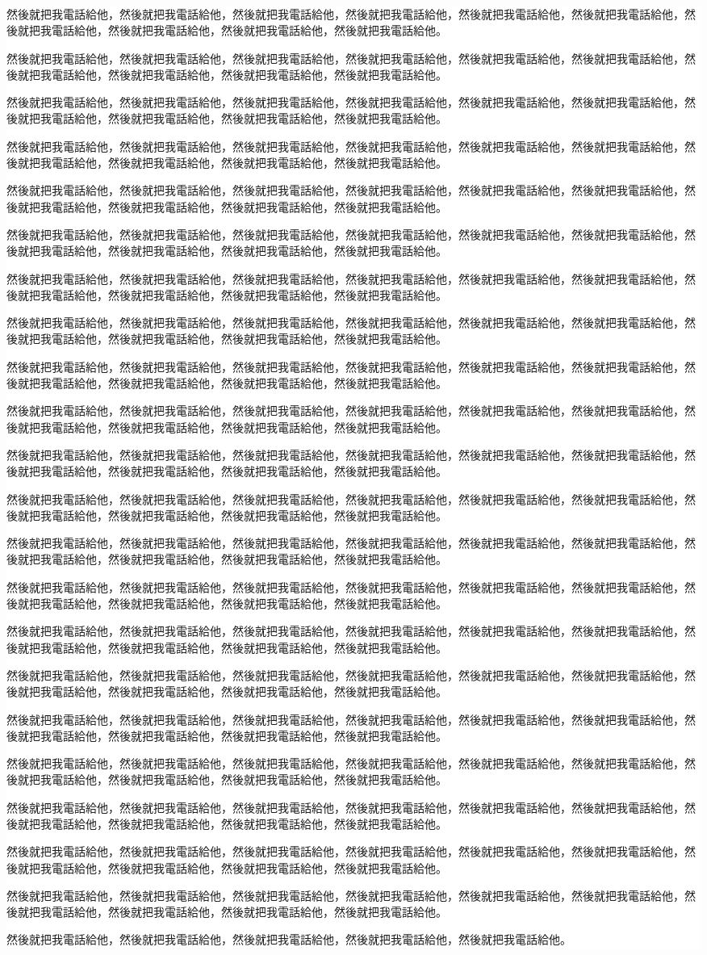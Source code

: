然後就把我電話給他，然後就把我電話給他，然後就把我電話給他，然後就把我電話給他，然後就把我電話給他，然後就把我電話給他，然後就把我電話給他，然後就把我電話給他，然後就把我電話給他，然後就把我電話給他。

然後就把我電話給他，然後就把我電話給他，然後就把我電話給他，然後就把我電話給他，然後就把我電話給他，然後就把我電話給他，然後就把我電話給他，然後就把我電話給他，然後就把我電話給他，然後就把我電話給他。

然後就把我電話給他，然後就把我電話給他，然後就把我電話給他，然後就把我電話給他，然後就把我電話給他，然後就把我電話給他，然後就把我電話給他，然後就把我電話給他，然後就把我電話給他，然後就把我電話給他。

然後就把我電話給他，然後就把我電話給他，然後就把我電話給他，然後就把我電話給他，然後就把我電話給他，然後就把我電話給他，然後就把我電話給他，然後就把我電話給他，然後就把我電話給他，然後就把我電話給他。

然後就把我電話給他，然後就把我電話給他，然後就把我電話給他，然後就把我電話給他，然後就把我電話給他，然後就把我電話給他，然後就把我電話給他，然後就把我電話給他，然後就把我電話給他，然後就把我電話給他。

然後就把我電話給他，然後就把我電話給他，然後就把我電話給他，然後就把我電話給他，然後就把我電話給他，然後就把我電話給他，然後就把我電話給他，然後就把我電話給他，然後就把我電話給他，然後就把我電話給他。

然後就把我電話給他，然後就把我電話給他，然後就把我電話給他，然後就把我電話給他，然後就把我電話給他，然後就把我電話給他，然後就把我電話給他，然後就把我電話給他，然後就把我電話給他，然後就把我電話給他。

然後就把我電話給他，然後就把我電話給他，然後就把我電話給他，然後就把我電話給他，然後就把我電話給他，然後就把我電話給他，然後就把我電話給他，然後就把我電話給他，然後就把我電話給他，然後就把我電話給他。

然後就把我電話給他，然後就把我電話給他，然後就把我電話給他，然後就把我電話給他，然後就把我電話給他，然後就把我電話給他，然後就把我電話給他，然後就把我電話給他，然後就把我電話給他，然後就把我電話給他。

然後就把我電話給他，然後就把我電話給他，然後就把我電話給他，然後就把我電話給他，然後就把我電話給他，然後就把我電話給他，然後就把我電話給他，然後就把我電話給他，然後就把我電話給他，然後就把我電話給他。

然後就把我電話給他，然後就把我電話給他，然後就把我電話給他，然後就把我電話給他，然後就把我電話給他，然後就把我電話給他，然後就把我電話給他，然後就把我電話給他，然後就把我電話給他，然後就把我電話給他。

然後就把我電話給他，然後就把我電話給他，然後就把我電話給他，然後就把我電話給他，然後就把我電話給他，然後就把我電話給他，然後就把我電話給他，然後就把我電話給他，然後就把我電話給他，然後就把我電話給他。

然後就把我電話給他，然後就把我電話給他，然後就把我電話給他，然後就把我電話給他，然後就把我電話給他，然後就把我電話給他，然後就把我電話給他，然後就把我電話給他，然後就把我電話給他，然後就把我電話給他。

然後就把我電話給他，然後就把我電話給他，然後就把我電話給他，然後就把我電話給他，然後就把我電話給他，然後就把我電話給他，然後就把我電話給他，然後就把我電話給他，然後就把我電話給他，然後就把我電話給他。

然後就把我電話給他，然後就把我電話給他，然後就把我電話給他，然後就把我電話給他，然後就把我電話給他，然後就把我電話給他，然後就把我電話給他，然後就把我電話給他，然後就把我電話給他，然後就把我電話給他。

然後就把我電話給他，然後就把我電話給他，然後就把我電話給他，然後就把我電話給他，然後就把我電話給他，然後就把我電話給他，然後就把我電話給他，然後就把我電話給他，然後就把我電話給他，然後就把我電話給他。

然後就把我電話給他，然後就把我電話給他，然後就把我電話給他，然後就把我電話給他，然後就把我電話給他，然後就把我電話給他，然後就把我電話給他，然後就把我電話給他，然後就把我電話給他，然後就把我電話給他。

然後就把我電話給他，然後就把我電話給他，然後就把我電話給他，然後就把我電話給他，然後就把我電話給他，然後就把我電話給他，然後就把我電話給他，然後就把我電話給他，然後就把我電話給他，然後就把我電話給他。

然後就把我電話給他，然後就把我電話給他，然後就把我電話給他，然後就把我電話給他，然後就把我電話給他，然後就把我電話給他，然後就把我電話給他，然後就把我電話給他，然後就把我電話給他，然後就把我電話給他。

然後就把我電話給他，然後就把我電話給他，然後就把我電話給他，然後就把我電話給他，然後就把我電話給他，然後就把我電話給他，然後就把我電話給他，然後就把我電話給他，然後就把我電話給他，然後就把我電話給他。

然後就把我電話給他，然後就把我電話給他，然後就把我電話給他，然後就把我電話給他，然後就把我電話給他，然後就把我電話給他，然後就把我電話給他，然後就把我電話給他，然後就把我電話給他，然後就把我電話給他。

然後就把我電話給他，然後就把我電話給他，然後就把我電話給他，然後就把我電話給他，然後就把我電話給他。